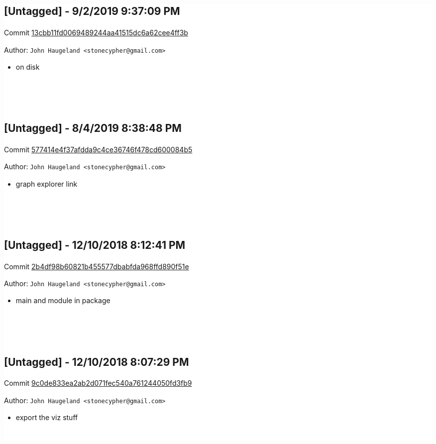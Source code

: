 ## [Untagged] - 9/2/2019 9:37:09 PM

Commit [13cbb11fd0069489244aa41515dc6a62cee4ff3b](https://github.com/StoneCypher/jssm/commit/13cbb11fd0069489244aa41515dc6a62cee4ff3b)

Author: `John Haugeland <stonecypher@gmail.com>`

  * on disk




&nbsp;

&nbsp;

## [Untagged] - 8/4/2019 8:38:48 PM

Commit [577414e4f37afdda9c4ce36746f478cd600084b5](https://github.com/StoneCypher/jssm/commit/577414e4f37afdda9c4ce36746f478cd600084b5)

Author: `John Haugeland <stonecypher@gmail.com>`

  * graph explorer link




&nbsp;

&nbsp;

## [Untagged] - 12/10/2018 8:12:41 PM

Commit [2b4df98b60821b455577dbabfda968ffd890f51e](https://github.com/StoneCypher/jssm/commit/2b4df98b60821b455577dbabfda968ffd890f51e)

Author: `John Haugeland <stonecypher@gmail.com>`

  * main and module in package




&nbsp;

&nbsp;

## [Untagged] - 12/10/2018 8:07:29 PM

Commit [9c0de833ea2ab2d071fec540a761244050fd3fb9](https://github.com/StoneCypher/jssm/commit/9c0de833ea2ab2d071fec540a761244050fd3fb9)

Author: `John Haugeland <stonecypher@gmail.com>`

  * export the viz stuff




&nbsp;
